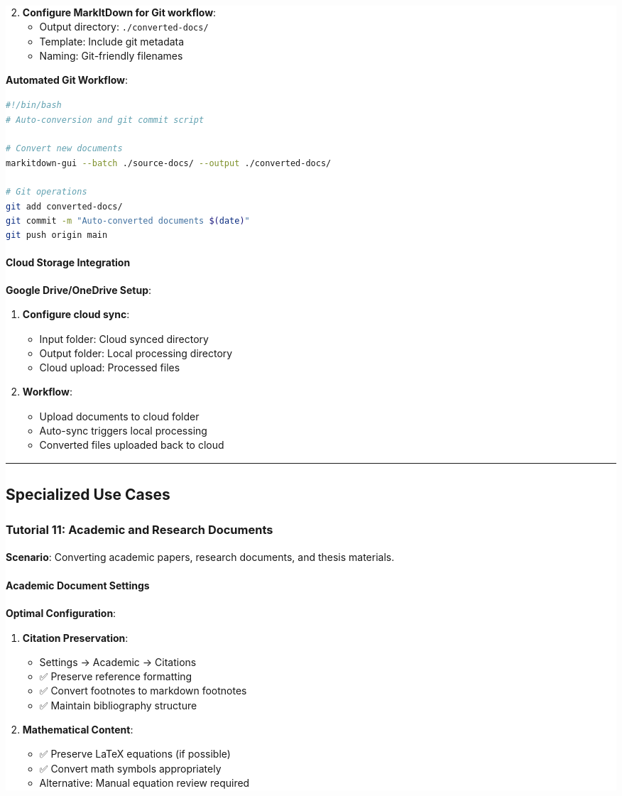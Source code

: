 2. **Configure MarkItDown for Git workflow**:
   - Output directory: `./converted-docs/`
   - Template: Include git metadata
   - Naming: Git-friendly filenames

**Automated Git Workflow**:
```bash
#!/bin/bash
# Auto-conversion and git commit script

# Convert new documents
markitdown-gui --batch ./source-docs/ --output ./converted-docs/

# Git operations
git add converted-docs/
git commit -m "Auto-converted documents $(date)"
git push origin main
```

#### Cloud Storage Integration

**Google Drive/OneDrive Setup**:
1. **Configure cloud sync**:
   - Input folder: Cloud synced directory
   - Output folder: Local processing directory
   - Cloud upload: Processed files

2. **Workflow**:
   - Upload documents to cloud folder
   - Auto-sync triggers local processing
   - Converted files uploaded back to cloud

---

## Specialized Use Cases

### Tutorial 11: Academic and Research Documents

**Scenario**: Converting academic papers, research documents, and thesis materials.

#### Academic Document Settings

**Optimal Configuration**:
1. **Citation Preservation**:
   - Settings → Academic → Citations
   - ✅ Preserve reference formatting
   - ✅ Convert footnotes to markdown footnotes
   - ✅ Maintain bibliography structure

2. **Mathematical Content**:
   - ✅ Preserve LaTeX equations (if possible)
   - ✅ Convert math symbols appropriately
   - Alternative: Manual equation review required
